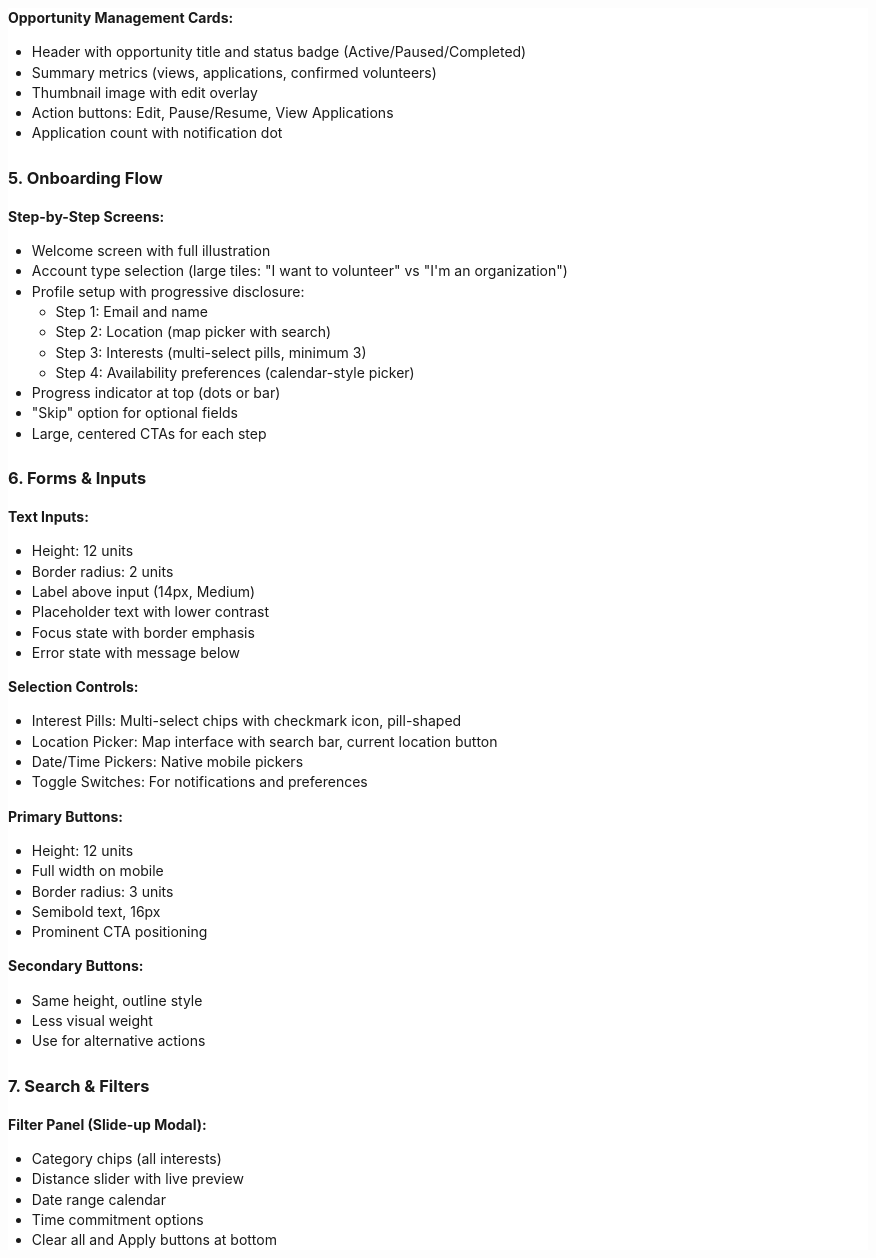 **Opportunity Management Cards:**
- Header with opportunity title and status badge (Active/Paused/Completed)
- Summary metrics (views, applications, confirmed volunteers)
- Thumbnail image with edit overlay
- Action buttons: Edit, Pause/Resume, View Applications
- Application count with notification dot

### 5. Onboarding Flow

**Step-by-Step Screens:**
- Welcome screen with full illustration
- Account type selection (large tiles: "I want to volunteer" vs "I'm an organization")
- Profile setup with progressive disclosure:
  - Step 1: Email and name
  - Step 2: Location (map picker with search)
  - Step 3: Interests (multi-select pills, minimum 3)
  - Step 4: Availability preferences (calendar-style picker)
- Progress indicator at top (dots or bar)
- "Skip" option for optional fields
- Large, centered CTAs for each step

### 6. Forms & Inputs

**Text Inputs:**
- Height: 12 units
- Border radius: 2 units
- Label above input (14px, Medium)
- Placeholder text with lower contrast
- Focus state with border emphasis
- Error state with message below

**Selection Controls:**
- Interest Pills: Multi-select chips with checkmark icon, pill-shaped
- Location Picker: Map interface with search bar, current location button
- Date/Time Pickers: Native mobile pickers
- Toggle Switches: For notifications and preferences

**Primary Buttons:**
- Height: 12 units
- Full width on mobile
- Border radius: 3 units
- Semibold text, 16px
- Prominent CTA positioning

**Secondary Buttons:**
- Same height, outline style
- Less visual weight
- Use for alternative actions

### 7. Search & Filters

**Filter Panel (Slide-up Modal):**
- Category chips (all interests)
- Distance slider with live preview
- Date range calendar
- Time commitment options
- Clear all and Apply buttons at bottom
